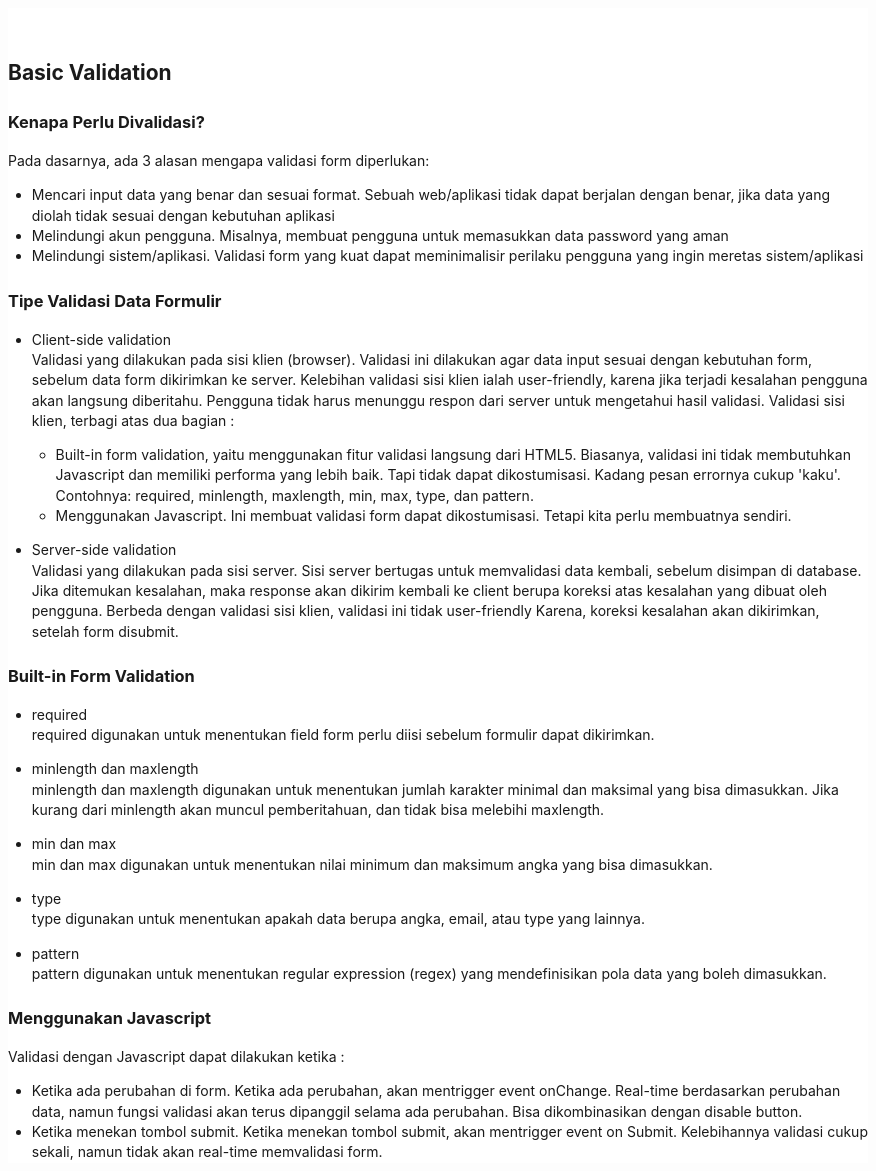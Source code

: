 <br>

## Basic Validation
### Kenapa Perlu Divalidasi?
Pada dasarnya, ada 3 alasan mengapa validasi form diperlukan:
- Mencari input data yang benar dan sesuai format. Sebuah web/aplikasi tidak dapat berjalan dengan benar, jika data yang diolah tidak sesuai dengan kebutuhan aplikasi
- Melindungi akun pengguna. Misalnya, membuat pengguna untuk memasukkan data password yang aman
- Melindungi sistem/aplikasi. Validasi form yang kuat dapat meminimalisir perilaku pengguna yang ingin meretas sistem/aplikasi

### Tipe Validasi Data Formulir
- Client-side validation
<br> Validasi yang dilakukan pada sisi klien (browser). Validasi ini dilakukan agar data input sesuai dengan kebutuhan form, sebelum data form dikirimkan ke server. Kelebihan validasi sisi klien ialah user-friendly, karena jika terjadi kesalahan pengguna akan langsung diberitahu. Pengguna tidak harus menunggu respon dari server untuk mengetahui hasil validasi. Validasi sisi klien, terbagi atas dua bagian :
  - Built-in form validation, yaitu menggunakan fitur validasi langsung dari HTML5. Biasanya, validasi ini tidak membutuhkan Javascript dan memiliki performa yang lebih baik. Tapi tidak dapat dikostumisasi. Kadang pesan errornya cukup 'kaku'. Contohnya: required, minlength, maxlength, min, max, type, dan pattern.
  - Menggunakan Javascript. Ini membuat validasi form dapat dikostumisasi. Tetapi kita perlu membuatnya sendiri.

- Server-side validation
<br> Validasi yang dilakukan pada sisi server. Sisi server bertugas untuk memvalidasi data kembali, sebelum disimpan di database. Jika ditemukan kesalahan, maka response akan dikirim kembali ke client berupa koreksi atas kesalahan yang dibuat oleh pengguna. Berbeda dengan validasi sisi klien, validasi ini tidak user-friendly Karena, koreksi kesalahan akan dikirimkan, setelah form disubmit.

### Built-in Form Validation
- required
<br> required digunakan untuk menentukan field form perlu diisi sebelum formulir dapat dikirimkan.

- minlength dan maxlength
<br> minlength dan maxlength digunakan untuk menentukan jumlah karakter minimal dan maksimal yang bisa dimasukkan. Jika kurang dari minlength akan muncul pemberitahuan, dan tidak bisa melebihi maxlength.

- min dan max
<br> min dan max digunakan untuk menentukan nilai minimum dan maksimum angka yang bisa dimasukkan.

- type
<br> type digunakan untuk menentukan apakah data berupa angka, email, atau type yang lainnya.

- pattern
<br> pattern digunakan untuk menentukan regular expression (regex) yang mendefinisikan pola data yang boleh dimasukkan.

### Menggunakan Javascript
Validasi dengan Javascript dapat dilakukan ketika :
- Ketika ada perubahan di form. Ketika ada perubahan, akan mentrigger event onChange. Real-time berdasarkan perubahan data, namun fungsi validasi akan terus dipanggil selama ada perubahan. Bisa dikombinasikan dengan disable button.
- Ketika menekan tombol submit. Ketika menekan tombol submit, akan mentrigger event on Submit. Kelebihannya validasi cukup sekali, namun tidak akan real-time memvalidasi form.
